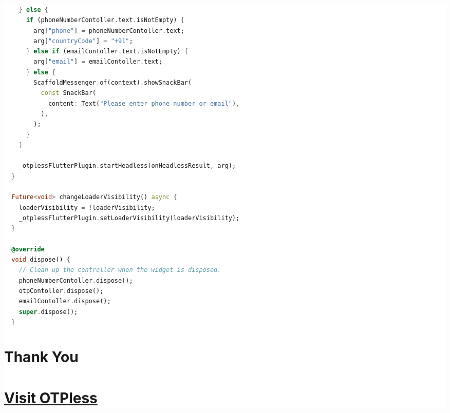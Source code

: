 ```dart
    } else {
      if (phoneNumberContoller.text.isNotEmpty) {
        arg["phone"] = phoneNumberContoller.text;
        arg["countryCode"] = "+91";
      } else if (emailContoller.text.isNotEmpty) {
        arg["email"] = emailContoller.text;
      } else {
        ScaffoldMessenger.of(context).showSnackBar(
          const SnackBar(
            content: Text("Please enter phone number or email"),
          ),
        );
      }
    }

    _otplessFlutterPlugin.startHeadless(onHeadlessResult, arg);
  }

  Future<void> changeLoaderVisibility() async {
    loaderVisibility = !loaderVisibility;
    _otplessFlutterPlugin.setLoaderVisibility(loaderVisibility);
  }

  @override
  void dispose() {
    // Clean up the controller when the widget is disposed.
    phoneNumberContoller.dispose();
    otpContoller.dispose();
    emailContoller.dispose();
    super.dispose();
  }

```

# Thank You

# [Visit OTPless](https://otpless.com/platforms/flutter)
